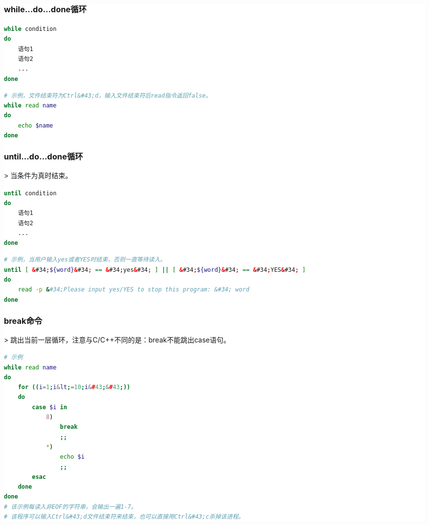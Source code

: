 ### while…do…done循环

```bash
while condition
do
    语句1
    语句2
    ...
done
```

```bash
# 示例，文件结束符为Ctrl&#43;d，输入文件结束符后read指令返回false。
while read name
do
    echo $name
done
```

### until…do…done循环

&gt; 当条件为真时结束。

```bash
until condition
do
    语句1
    语句2
    ...
done
```

```bash
# 示例，当用户输入yes或者YES时结束，否则一直等待读入。
until [ &#34;${word}&#34; == &#34;yes&#34; ] || [ &#34;${word}&#34; == &#34;YES&#34; ]
do
    read -p &#34;Please input yes/YES to stop this program: &#34; word
done
```

### break命令

&gt; 跳出当前一层循环，注意与C/C&#43;&#43;不同的是：break不能跳出case语句。

```bash
# 示例
while read name
do
    for ((i=1;i&lt;=10;i&#43;&#43;))
    do
        case $i in
            8)
                break
                ;;
            *)
                echo $i
                ;;
        esac
    done
done
# 该示例每读入非EOF的字符串，会输出一遍1-7。
# 该程序可以输入Ctrl&#43;d文件结束符来结束，也可以直接用Ctrl&#43;c杀掉该进程。
```
